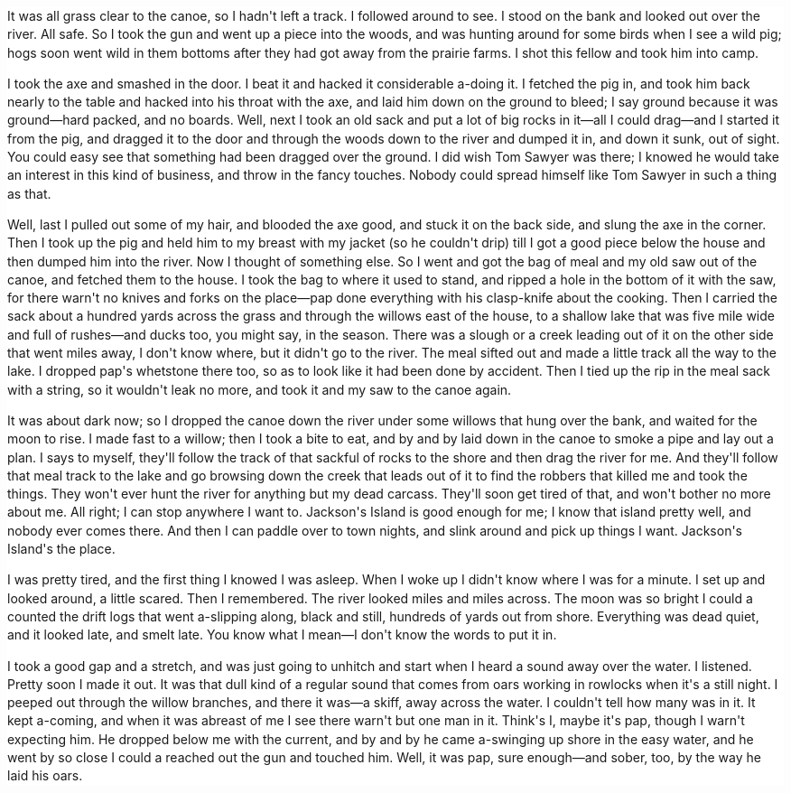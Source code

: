 It was all grass clear to the canoe, so I hadn't left a track.  I followed around to see.  I stood on the bank and looked out over the river.  All safe.  So I took the gun and went up a piece into the woods, and was hunting around for some birds when I see a wild pig; hogs soon went wild in them bottoms after they had got away from the prairie farms. I shot this fellow and took him into camp.

I took the axe and smashed in the door.  I beat it and hacked it considerable a-doing it.  I fetched the pig in, and took him back nearly to the table and hacked into his throat with the axe, and laid him down on the ground to bleed; I say ground because it was ground—hard packed, and no boards.  Well, next I took an old sack and put a lot of big rocks in it—all I could drag—and I started it from the pig, and dragged it to the door and through the woods down to the river and dumped it in, and down it sunk, out of sight.  You could easy see that something had been dragged over the ground.  I did wish Tom Sawyer was there; I knowed he would take an interest in this kind of business, and throw in the fancy touches.  Nobody could spread himself like Tom Sawyer in such a thing as that.

Well, last I pulled out some of my hair, and blooded the axe good, and stuck it on the back side, and slung the axe in the corner.  Then I took up the pig and held him to my breast with my jacket (so he couldn't drip) till I got a good piece below the house and then dumped him into the river.  Now I thought of something else.  So I went and got the bag of meal and my old saw out of the canoe, and fetched them to the house.  I took the bag to where it used to stand, and ripped a hole in the bottom of it with the saw, for there warn't no knives and forks on the place—pap done everything with his clasp-knife about the cooking.  Then I carried the sack about a hundred yards across the grass and through the willows east of the house, to a shallow lake that was five mile wide and full of rushes—and ducks too, you might say, in the season.  There was a slough or a creek leading out of it on the other side that went miles away, I don't know where, but it didn't go to the river.  The meal sifted out and made a little track all the way to the lake.  I dropped pap's whetstone there too, so as to look like it had been done by accident. Then I tied up the rip in the meal sack with a string, so it wouldn't leak no more, and took it and my saw to the canoe again.

It was about dark now; so I dropped the canoe down the river under some willows that hung over the bank, and waited for the moon to rise.  I made fast to a willow; then I took a bite to eat, and by and by laid down in the canoe to smoke a pipe and lay out a plan.  I says to myself, they'll follow the track of that sackful of rocks to the shore and then drag the river for me.  And they'll follow that meal track to the lake and go browsing down the creek that leads out of it to find the robbers that killed me and took the things.  They won't ever hunt the river for anything but my dead carcass. They'll soon get tired of that, and won't bother no more about me.  All right; I can stop anywhere I want to. Jackson's Island is good enough for me; I know that island pretty well, and nobody ever comes there.  And then I can paddle over to town nights, and slink around and pick up things I want. Jackson's Island's the place.

I was pretty tired, and the first thing I knowed I was asleep.  When I woke up I didn't know where I was for a minute.  I set up and looked around, a little scared.  Then I remembered.  The river looked miles and miles across.  The moon was so bright I could a counted the drift logs that went a-slipping along, black and still, hundreds of yards out from shore. Everything was dead quiet, and it looked late, and smelt late. You know what I mean—I don't know the words to put it in.

I took a good gap and a stretch, and was just going to unhitch and start when I heard a sound away over the water.  I listened.  Pretty soon I made it out.  It was that dull kind of a regular sound that comes from oars working in rowlocks when it's a still night.  I peeped out through the willow branches, and there it was—a skiff, away across the water.  I couldn't tell how many was in it.  It kept a-coming, and when it was abreast of me I see there warn't but one man in it.  Think's I, maybe it's pap, though I warn't expecting him.  He dropped below me with the current, and by and by he came a-swinging up shore in the easy water, and he went by so close I could a reached out the gun and touched him.  Well, it was pap, sure enough—and sober, too, by the way he laid his oars.
